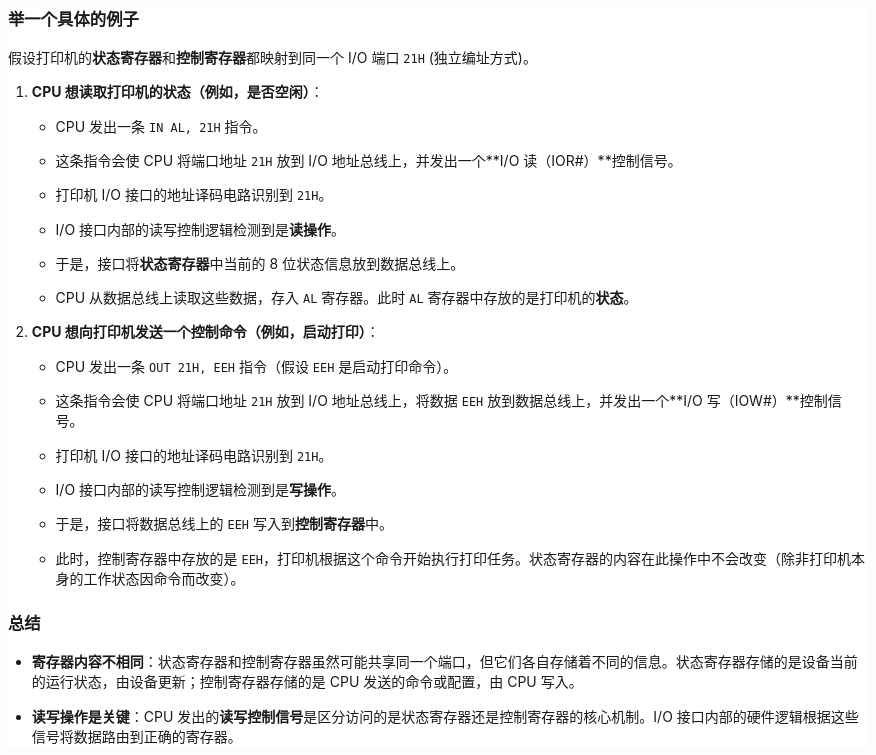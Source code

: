
### 举一个具体的例子
假设打印机的**状态寄存器**和**控制寄存器**都映射到同一个 I/O 端口 `21H` (独立编址方式)。

1. **CPU 想读取打印机的状态（例如，是否空闲）**：
    
    - CPU 发出一条 `IN AL, 21H` 指令。
        
    - 这条指令会使 CPU 将端口地址 `21H` 放到 I/O 地址总线上，并发出一个**I/O 读（IOR#）**控制信号。
        
    - 打印机 I/O 接口的地址译码电路识别到 `21H`。
        
    - I/O 接口内部的读写控制逻辑检测到是**读操作**。
        
    - 于是，接口将**状态寄存器**中当前的 8 位状态信息放到数据总线上。
        
    - CPU 从数据总线上读取这些数据，存入 `AL` 寄存器。此时 `AL` 寄存器中存放的是打印机的**状态**。
        
2. **CPU 想向打印机发送一个控制命令（例如，启动打印）**：
    
    - CPU 发出一条 `OUT 21H, EEH` 指令（假设 `EEH` 是启动打印命令）。
        
    - 这条指令会使 CPU 将端口地址 `21H` 放到 I/O 地址总线上，将数据 `EEH` 放到数据总线上，并发出一个**I/O 写（IOW#）**控制信号。
        
    - 打印机 I/O 接口的地址译码电路识别到 `21H`。
        
    - I/O 接口内部的读写控制逻辑检测到是**写操作**。
        
    - 于是，接口将数据总线上的 `EEH` 写入到**控制寄存器**中。
        
    - 此时，控制寄存器中存放的是 `EEH`，打印机根据这个命令开始执行打印任务。状态寄存器的内容在此操作中不会改变（除非打印机本身的工作状态因命令而改变）。


### 总结
- **寄存器内容不相同**：状态寄存器和控制寄存器虽然可能共享同一个端口，但它们各自存储着不同的信息。状态寄存器存储的是设备当前的运行状态，由设备更新；控制寄存器存储的是 CPU 发送的命令或配置，由 CPU 写入。
    
- **读写操作是关键**：CPU 发出的**读写控制信号**是区分访问的是状态寄存器还是控制寄存器的核心机制。I/O 接口内部的硬件逻辑根据这些信号将数据路由到正确的寄存器。
